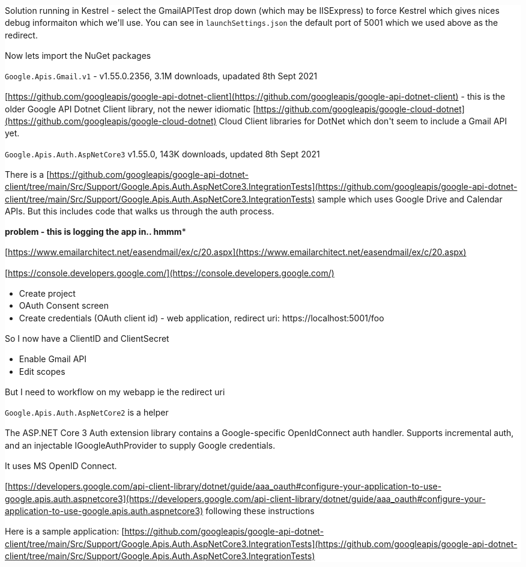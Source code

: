 Solution running in Kestrel - select the GmailAPITest drop down (which may be IISExpress) to force Kestrel which gives nices debug informaiton which we'll use. You can see in `launchSettings.json` the default port of 5001 which we used above as the redirect.

Now lets import the NuGet packages

`Google.Apis.Gmail.v1` - v1.55.0.2356, 3.1M downloads, upadated 8th Sept 2021

[https://github.com/googleapis/google-api-dotnet-client](https://github.com/googleapis/google-api-dotnet-client) - this is the older Google API Dotnet Client library, not the newer idiomatic [https://github.com/googleapis/google-cloud-dotnet](https://github.com/googleapis/google-cloud-dotnet) Cloud Client libraries for DotNet which don't seem to include a Gmail API yet.

`Google.Apis.Auth.AspNetCore3` v1.55.0, 143K downloads, updated 8th Sept 2021 

There is a [https://github.com/googleapis/google-api-dotnet-client/tree/main/Src/Support/Google.Apis.Auth.AspNetCore3.IntegrationTests](https://github.com/googleapis/google-api-dotnet-client/tree/main/Src/Support/Google.Apis.Auth.AspNetCore3.IntegrationTests) sample which uses Google Drive and Calendar APIs. But this includes code that walks us through the auth process.

**problem - this is logging the app in.. hmmm***











[https://www.emailarchitect.net/easendmail/ex/c/20.aspx](https://www.emailarchitect.net/easendmail/ex/c/20.aspx)

[https://console.developers.google.com/](https://console.developers.google.com/)

- Create project
- OAuth Consent screen
- Create credentials (OAuth client id) - web application, redirect uri: https://localhost:5001/foo

So I now have a ClientID and ClientSecret

- Enable Gmail API
- Edit scopes

But I need to workflow on my webapp ie the redirect uri

`Google.Apis.Auth.AspNetCore2` is a helper

The ASP.NET Core 3 Auth extension library contains a Google-specific OpenIdConnect auth handler.
Supports incremental auth, and an injectable IGoogleAuthProvider to supply Google credentials.

It uses MS OpenID Connect.

[https://developers.google.com/api-client-library/dotnet/guide/aaa_oauth#configure-your-application-to-use-google.apis.auth.aspnetcore3](https://developers.google.com/api-client-library/dotnet/guide/aaa_oauth#configure-your-application-to-use-google.apis.auth.aspnetcore3) following these instructions

Here is a sample application:
[https://github.com/googleapis/google-api-dotnet-client/tree/main/Src/Support/Google.Apis.Auth.AspNetCore3.IntegrationTests](https://github.com/googleapis/google-api-dotnet-client/tree/main/Src/Support/Google.Apis.Auth.AspNetCore3.IntegrationTests)

